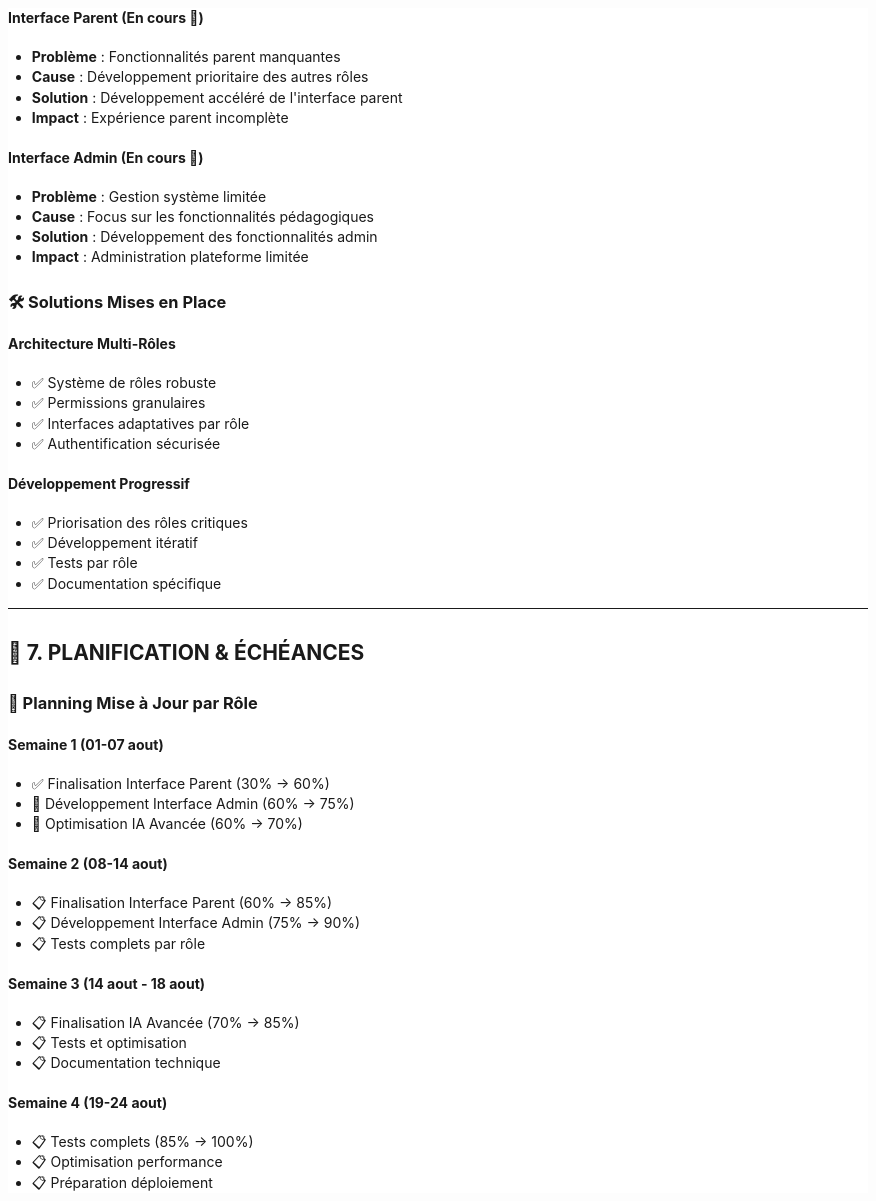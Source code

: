 #### Interface Parent (En cours 🔄)
- **Problème** : Fonctionnalités parent manquantes
- **Cause** : Développement prioritaire des autres rôles
- **Solution** : Développement accéléré de l'interface parent
- **Impact** : Expérience parent incomplète

#### Interface Admin (En cours 🔄)
- **Problème** : Gestion système limitée
- **Cause** : Focus sur les fonctionnalités pédagogiques
- **Solution** : Développement des fonctionnalités admin
- **Impact** : Administration plateforme limitée

### 🛠️ Solutions Mises en Place

#### Architecture Multi-Rôles
- ✅ Système de rôles robuste
- ✅ Permissions granulaires
- ✅ Interfaces adaptatives par rôle
- ✅ Authentification sécurisée

#### Développement Progressif
- ✅ Priorisation des rôles critiques
- ✅ Développement itératif
- ✅ Tests par rôle
- ✅ Documentation spécifique

---

## 🔹 7. PLANIFICATION & ÉCHÉANCES


### 📅 Planning Mise à Jour par Rôle

#### Semaine 1 (01-07 aout)
- ✅ Finalisation Interface Parent (30% → 60%)
- 🔄 Développement Interface Admin (60% → 75%)
- 🔄 Optimisation IA Avancée (60% → 70%)

#### Semaine 2 (08-14 aout)
- 📋 Finalisation Interface Parent (60% → 85%)
- 📋 Développement Interface Admin (75% → 90%)
- 📋 Tests complets par rôle

#### Semaine 3 (14 aout - 18 aout)
- 📋 Finalisation IA Avancée (70% → 85%)
- 📋 Tests et optimisation
- 📋 Documentation technique

#### Semaine 4 (19-24 aout)
- 📋 Tests complets (85% → 100%)
- 📋 Optimisation performance
- 📋 Préparation déploiement
